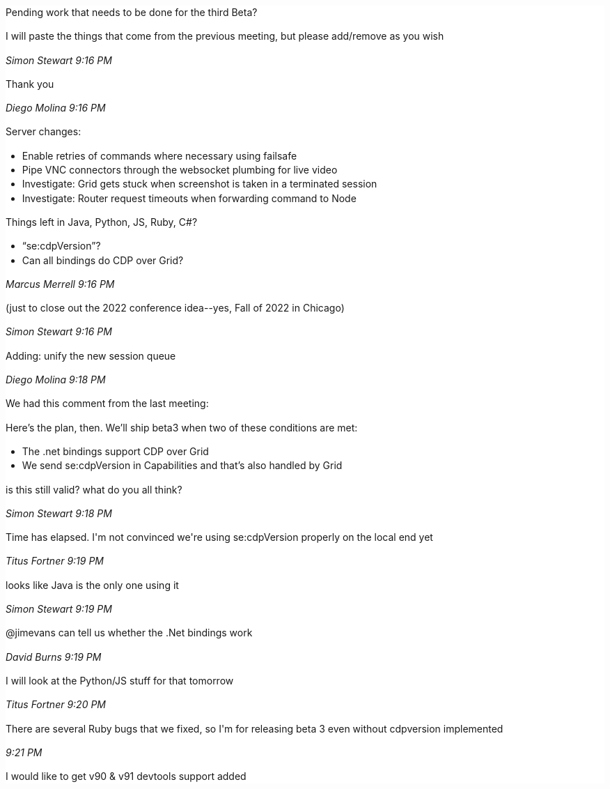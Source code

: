 Pending work that needs to be done for the third Beta?

I will paste the things that come from the 
previous meeting, but please add/remove as you wish

_Simon Stewart  9:16 PM_

Thank you

_Diego Molina  9:16 PM_

Server changes:
* Enable retries of commands where necessary using failsafe
* Pipe VNC connectors through the websocket plumbing for live video
* Investigate: Grid gets stuck when screenshot is taken in a terminated session
* Investigate: Router request timeouts when forwarding command to Node

Things left in Java, Python, JS, Ruby, C#?
* “se:cdpVersion”?
* Can all bindings do CDP over Grid?

_Marcus Merrell  9:16 PM_

(just to close out the 2022 conference idea--yes, Fall of 2022 in Chicago)

_Simon Stewart  9:16 PM_

Adding: unify the new session queue

_Diego Molina  9:18 PM_

We had this comment from the last meeting:

Here’s the plan, then. We’ll ship beta3 when two of these conditions are met:
* The .net bindings support CDP over Grid
* We send se:cdpVersion in Capabilities and that’s also handled by Grid

is this still valid? what do you all think?

_Simon Stewart  9:18 PM_

Time has elapsed. I'm not convinced we're using se:cdpVersion properly on the local end yet

_Titus Fortner  9:19 PM_

looks like Java is the only one using it

_Simon Stewart  9:19 PM_

@jimevans can tell us whether the .Net bindings work

_David Burns  9:19 PM_

I will look at the Python/JS stuff for that tomorrow

_Titus Fortner  9:20 PM_

There are several Ruby bugs that we fixed, so I'm for releasing beta 3 even without cdpversion implemented

_9:21 PM_

I would like to get v90 & v91 devtools support added
